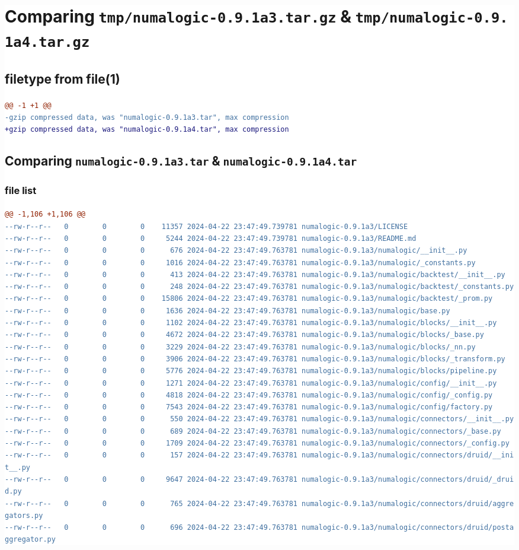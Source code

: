 # Comparing `tmp/numalogic-0.9.1a3.tar.gz` & `tmp/numalogic-0.9.1a4.tar.gz`

## filetype from file(1)

```diff
@@ -1 +1 @@
-gzip compressed data, was "numalogic-0.9.1a3.tar", max compression
+gzip compressed data, was "numalogic-0.9.1a4.tar", max compression
```

## Comparing `numalogic-0.9.1a3.tar` & `numalogic-0.9.1a4.tar`

### file list

```diff
@@ -1,106 +1,106 @@
--rw-r--r--   0        0        0    11357 2024-04-22 23:47:49.739781 numalogic-0.9.1a3/LICENSE
--rw-r--r--   0        0        0     5244 2024-04-22 23:47:49.739781 numalogic-0.9.1a3/README.md
--rw-r--r--   0        0        0      676 2024-04-22 23:47:49.763781 numalogic-0.9.1a3/numalogic/__init__.py
--rw-r--r--   0        0        0     1016 2024-04-22 23:47:49.763781 numalogic-0.9.1a3/numalogic/_constants.py
--rw-r--r--   0        0        0      413 2024-04-22 23:47:49.763781 numalogic-0.9.1a3/numalogic/backtest/__init__.py
--rw-r--r--   0        0        0      248 2024-04-22 23:47:49.763781 numalogic-0.9.1a3/numalogic/backtest/_constants.py
--rw-r--r--   0        0        0    15806 2024-04-22 23:47:49.763781 numalogic-0.9.1a3/numalogic/backtest/_prom.py
--rw-r--r--   0        0        0     1636 2024-04-22 23:47:49.763781 numalogic-0.9.1a3/numalogic/base.py
--rw-r--r--   0        0        0     1102 2024-04-22 23:47:49.763781 numalogic-0.9.1a3/numalogic/blocks/__init__.py
--rw-r--r--   0        0        0     4672 2024-04-22 23:47:49.763781 numalogic-0.9.1a3/numalogic/blocks/_base.py
--rw-r--r--   0        0        0     3229 2024-04-22 23:47:49.763781 numalogic-0.9.1a3/numalogic/blocks/_nn.py
--rw-r--r--   0        0        0     3906 2024-04-22 23:47:49.763781 numalogic-0.9.1a3/numalogic/blocks/_transform.py
--rw-r--r--   0        0        0     5776 2024-04-22 23:47:49.763781 numalogic-0.9.1a3/numalogic/blocks/pipeline.py
--rw-r--r--   0        0        0     1271 2024-04-22 23:47:49.763781 numalogic-0.9.1a3/numalogic/config/__init__.py
--rw-r--r--   0        0        0     4818 2024-04-22 23:47:49.763781 numalogic-0.9.1a3/numalogic/config/_config.py
--rw-r--r--   0        0        0     7543 2024-04-22 23:47:49.763781 numalogic-0.9.1a3/numalogic/config/factory.py
--rw-r--r--   0        0        0      550 2024-04-22 23:47:49.763781 numalogic-0.9.1a3/numalogic/connectors/__init__.py
--rw-r--r--   0        0        0      689 2024-04-22 23:47:49.763781 numalogic-0.9.1a3/numalogic/connectors/_base.py
--rw-r--r--   0        0        0     1709 2024-04-22 23:47:49.763781 numalogic-0.9.1a3/numalogic/connectors/_config.py
--rw-r--r--   0        0        0      157 2024-04-22 23:47:49.763781 numalogic-0.9.1a3/numalogic/connectors/druid/__init__.py
--rw-r--r--   0        0        0     9647 2024-04-22 23:47:49.763781 numalogic-0.9.1a3/numalogic/connectors/druid/_druid.py
--rw-r--r--   0        0        0      765 2024-04-22 23:47:49.763781 numalogic-0.9.1a3/numalogic/connectors/druid/aggregators.py
--rw-r--r--   0        0        0      696 2024-04-22 23:47:49.763781 numalogic-0.9.1a3/numalogic/connectors/druid/postaggregator.py
```